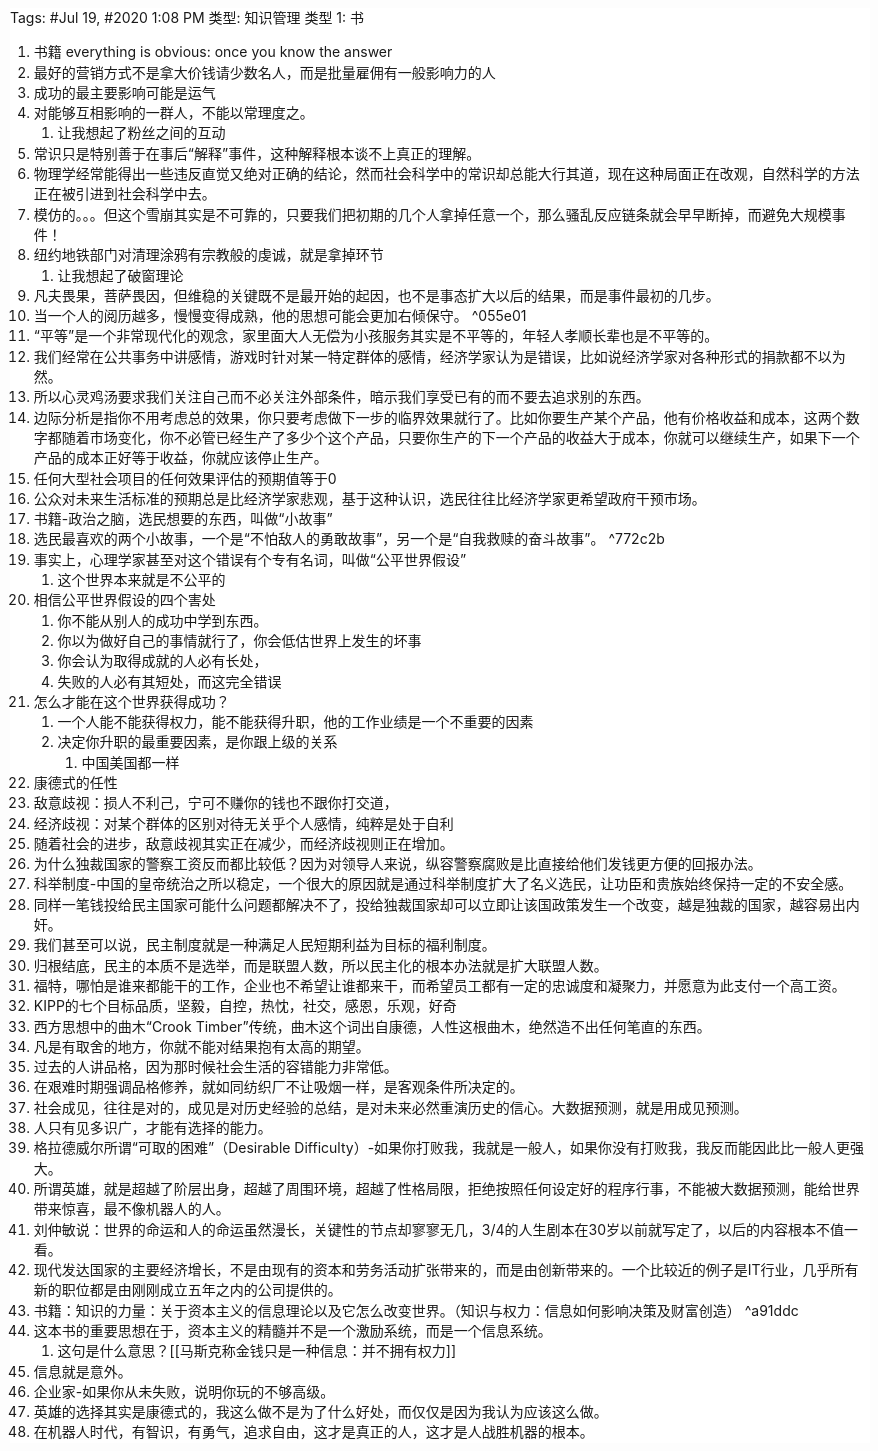 Tags: #Jul 19, #2020 1:08 PM
类型: 知识管理
类型 1: 书

1. 书籍 everything is obvious: once you know the answer
2. 最好的营销方式不是拿大价钱请少数名人，而是批量雇佣有一般影响力的人
3. 成功的最主要影响可能是运气
4. 对能够互相影响的一群人，不能以常理度之。
    1. 让我想起了粉丝之间的互动
5. 常识只是特别善于在事后“解释”事件，这种解释根本谈不上真正的理解。
6. 物理学经常能得出一些违反直觉又绝对正确的结论，然而社会科学中的常识却总能大行其道，现在这种局面正在改观，自然科学的方法正在被引进到社会科学中去。
7. 模仿的。。。但这个雪崩其实是不可靠的，只要我们把初期的几个人拿掉任意一个，那么骚乱反应链条就会早早断掉，而避免大规模事件！
8. 纽约地铁部门对清理涂鸦有宗教般的虔诚，就是拿掉环节
    1. 让我想起了破窗理论
9. 凡夫畏果，菩萨畏因，但维稳的关键既不是最开始的起因，也不是事态扩大以后的结果，而是事件最初的几步。
10. 当一个人的阅历越多，慢慢变得成熟，他的思想可能会更加右倾保守。 ^055e01
11. “平等”是一个非常现代化的观念，家里面大人无偿为小孩服务其实是不平等的，年轻人孝顺长辈也是不平等的。
12. 我们经常在公共事务中讲感情，游戏时针对某一特定群体的感情，经济学家认为是错误，比如说经济学家对各种形式的捐款都不以为然。
13. 所以心灵鸡汤要求我们关注自己而不必关注外部条件，暗示我们享受已有的而不要去追求别的东西。
14. 边际分析是指你不用考虑总的效果，你只要考虑做下一步的临界效果就行了。比如你要生产某个产品，他有价格收益和成本，这两个数字都随着市场变化，你不必管已经生产了多少个这个产品，只要你生产的下一个产品的收益大于成本，你就可以继续生产，如果下一个产品的成本正好等于收益，你就应该停止生产。
15. 任何大型社会项目的任何效果评估的预期值等于0
16. 公众对未来生活标准的预期总是比经济学家悲观，基于这种认识，选民往往比经济学家更希望政府干预市场。
17. 书籍-政治之脑，选民想要的东西，叫做“小故事”
18. 选民最喜欢的两个小故事，一个是“不怕敌人的勇敢故事”，另一个是“自我救赎的奋斗故事”。 ^772c2b
19. 事实上，心理学家甚至对这个错误有个专有名词，叫做“公平世界假设”
    1. 这个世界本来就是不公平的
20. 相信公平世界假设的四个害处
    1. 你不能从别人的成功中学到东西。
    2. 你以为做好自己的事情就行了，你会低估世界上发生的坏事
    3. 你会认为取得成就的人必有长处，
    4. 失败的人必有其短处，而这完全错误
21. 怎么才能在这个世界获得成功？
    1. 一个人能不能获得权力，能不能获得升职，他的工作业绩是一个不重要的因素
    2. 决定你升职的最重要因素，是你跟上级的关系
        1. 中国美国都一样
22. 康德式的任性
23. 敌意歧视：损人不利己，宁可不赚你的钱也不跟你打交道，
24. 经济歧视：对某个群体的区别对待无关乎个人感情，纯粹是处于自利
25. 随着社会的进步，敌意歧视其实正在减少，而经济歧视则正在增加。
26. 为什么独裁国家的警察工资反而都比较低？因为对领导人来说，纵容警察腐败是比直接给他们发钱更方便的回报办法。
27. 科举制度-中国的皇帝统治之所以稳定，一个很大的原因就是通过科举制度扩大了名义选民，让功臣和贵族始终保持一定的不安全感。
28. 同样一笔钱投给民主国家可能什么问题都解决不了，投给独裁国家却可以立即让该国政策发生一个改变，越是独裁的国家，越容易出内奸。
29. 我们甚至可以说，民主制度就是一种满足人民短期利益为目标的福利制度。
30. 归根结底，民主的本质不是选举，而是联盟人数，所以民主化的根本办法就是扩大联盟人数。
31. 福特，哪怕是谁来都能干的工作，企业也不希望让谁都来干，而希望员工都有一定的忠诚度和凝聚力，并愿意为此支付一个高工资。
32. KIPP的七个目标品质，坚毅，自控，热忱，社交，感恩，乐观，好奇
33. 西方思想中的曲木“Crook Timber”传统，曲木这个词出自康德，人性这根曲木，绝然造不出任何笔直的东西。
34. 凡是有取舍的地方，你就不能对结果抱有太高的期望。
35. 过去的人讲品格，因为那时候社会生活的容错能力非常低。
36. 在艰难时期强调品格修养，就如同纺织厂不让吸烟一样，是客观条件所决定的。
37. 社会成见，往往是对的，成见是对历史经验的总结，是对未来必然重演历史的信心。大数据预测，就是用成见预测。
38. 人只有见多识广，才能有选择的能力。
39. 格拉德威尔所谓“可取的困难”（Desirable Difficulty）-如果你打败我，我就是一般人，如果你没有打败我，我反而能因此比一般人更强大。
40. 所谓英雄，就是超越了阶层出身，超越了周围环境，超越了性格局限，拒绝按照任何设定好的程序行事，不能被大数据预测，能给世界带来惊喜，最不像机器人的人。
41. 刘仲敏说：世界的命运和人的命运虽然漫长，关键性的节点却寥寥无几，3/4的人生剧本在30岁以前就写定了，以后的内容根本不值一看。
42. 现代发达国家的主要经济增长，不是由现有的资本和劳务活动扩张带来的，而是由创新带来的。一个比较近的例子是IT行业，几乎所有新的职位都是由刚刚成立五年之内的公司提供的。
43. 书籍：知识的力量：关于资本主义的信息理论以及它怎么改变世界。（知识与权力：信息如何影响决策及财富创造） ^a91ddc
44. 这本书的重要思想在于，资本主义的精髓并不是一个激励系统，而是一个信息系统。
    1. 这句是什么意思？[[马斯克称金钱只是一种信息：并不拥有权力]]
45. 信息就是意外。
46. 企业家-如果你从未失败，说明你玩的不够高级。
47. 英雄的选择其实是康德式的，我这么做不是为了什么好处，而仅仅是因为我认为应该这么做。
48. 在机器人时代，有智识，有勇气，追求自由，这才是真正的人，这才是人战胜机器的根本。